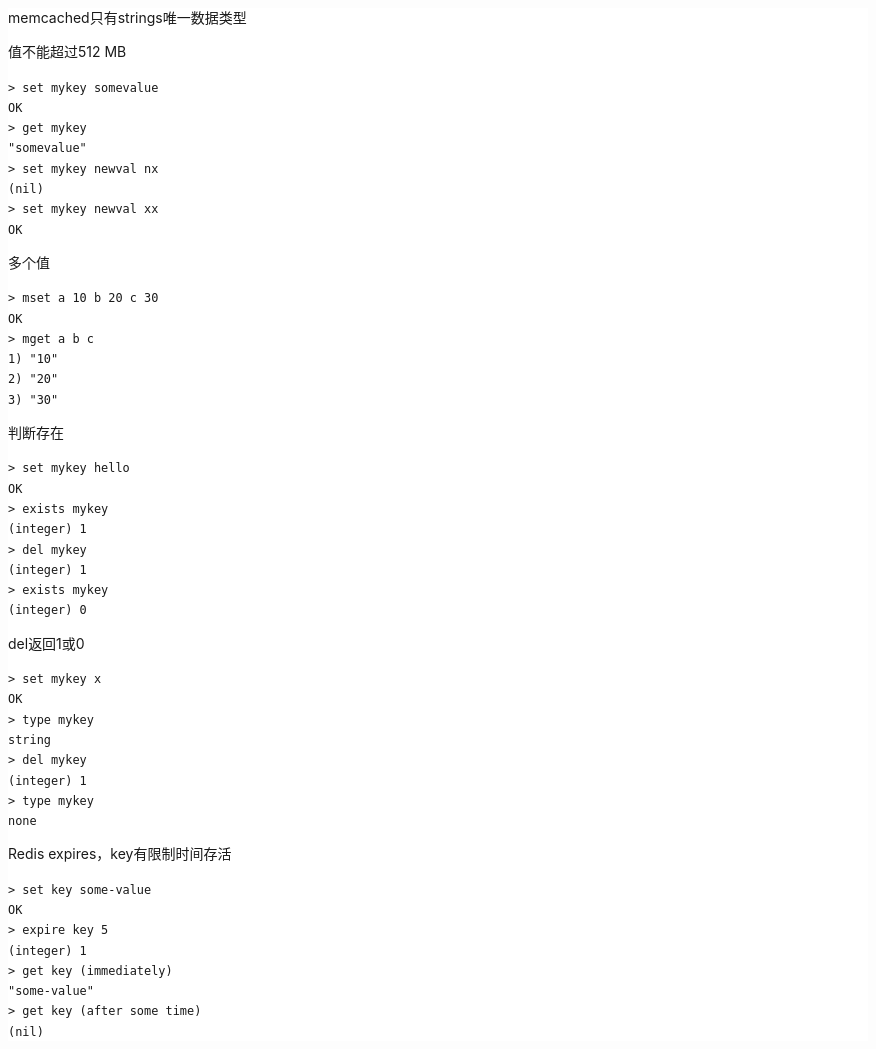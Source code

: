 memcached只有strings唯一数据类型

值不能超过512 MB

```
> set mykey somevalue
OK
> get mykey
"somevalue"
> set mykey newval nx
(nil)
> set mykey newval xx
OK
```

多个值

```
> mset a 10 b 20 c 30
OK
> mget a b c
1) "10"
2) "20"
3) "30"
```

判断存在

```
> set mykey hello
OK
> exists mykey
(integer) 1
> del mykey
(integer) 1
> exists mykey
(integer) 0
```

del返回1或0

```
> set mykey x
OK
> type mykey
string
> del mykey
(integer) 1
> type mykey
none
```

Redis expires，key有限制时间存活

```
> set key some-value
OK
> expire key 5
(integer) 1
> get key (immediately)
"some-value"
> get key (after some time)
(nil)
```
